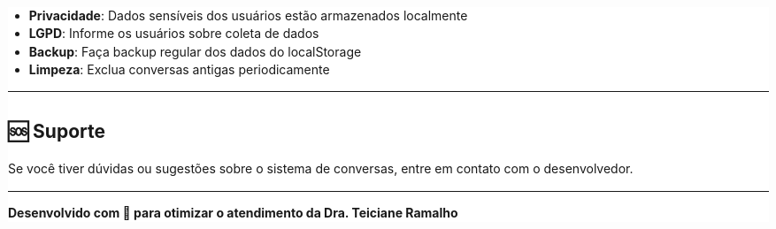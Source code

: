 - **Privacidade**: Dados sensíveis dos usuários estão armazenados localmente
- **LGPD**: Informe os usuários sobre coleta de dados
- **Backup**: Faça backup regular dos dados do localStorage
- **Limpeza**: Exclua conversas antigas periodicamente

---

## 🆘 Suporte

Se você tiver dúvidas ou sugestões sobre o sistema de conversas, entre em contato com o desenvolvedor.

---

**Desenvolvido com 💙 para otimizar o atendimento da Dra. Teiciane Ramalho**

